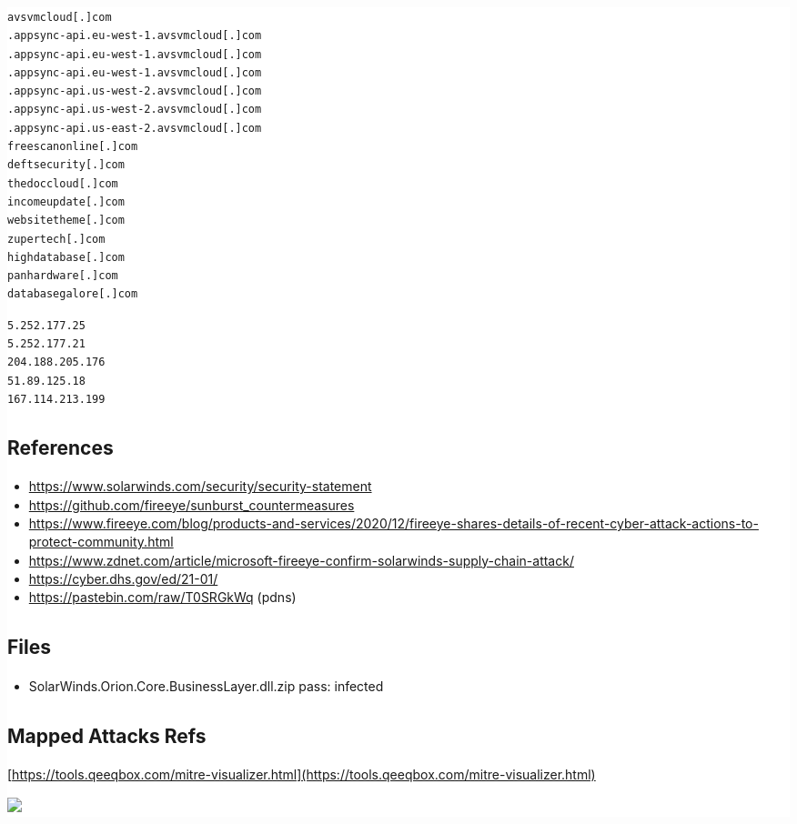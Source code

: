 ```
avsvmcloud[.]com
.appsync-api.eu-west-1.avsvmcloud[.]com
.appsync-api.eu-west-1.avsvmcloud[.]com 
.appsync-api.eu-west-1.avsvmcloud[.]com
.appsync-api.us-west-2.avsvmcloud[.]com
.appsync-api.us-west-2.avsvmcloud[.]com
.appsync-api.us-east-2.avsvmcloud[.]com
freescanonline[.]com
deftsecurity[.]com
thedoccloud[.]com
incomeupdate[.]com
websitetheme[.]com
zupertech[.]com
highdatabase[.]com
panhardware[.]com
databasegalore[.]com
```

```
5.252.177.25
5.252.177.21
204.188.205.176
51.89.125.18
167.114.213.199
```

## References
- https://www.solarwinds.com/security/security-statement
- https://github.com/fireeye/sunburst_countermeasures
- https://www.fireeye.com/blog/products-and-services/2020/12/fireeye-shares-details-of-recent-cyber-attack-actions-to-protect-community.html
- https://www.zdnet.com/article/microsoft-fireeye-confirm-solarwinds-supply-chain-attack/
- https://cyber.dhs.gov/ed/21-01/
- https://pastebin.com/raw/T0SRGkWq (pdns)

## Files
- SolarWinds.Orion.Core.BusinessLayer.dll.zip pass: infected

## Mapped Attacks Refs
[https://tools.qeeqbox.com/mitre-visualizer.html](https://tools.qeeqbox.com/mitre-visualizer.html)

<img src="https://raw.githubusercontent.com/qeeqbox/mitre-visualizer/main/readme/intro.png" style="max-width:768px"/>
